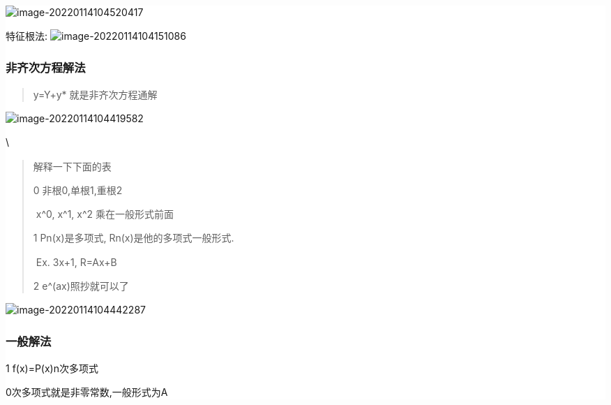 ![image-20220114104520417](https://gitee.com/quanlongcs/pic-bed/raw/master/img/image-20220114104520417.png)





特征根法: ![image-20220114104151086](https://gitee.com/quanlongcs/pic-bed/raw/master/img/image-20220114104151086.png)







### 非齐次方程解法

> y=Y+y* 就是非齐次方程通解

![image-20220114104419582](https://gitee.com/quanlongcs/pic-bed/raw/master/img/image-20220114104419582.png)

\





> 解释一下下面的表
>
> 0 非根0,单根1,重根2
>
> ​	x^0, x^1, x^2 乘在一般形式前面
>
> 
>
> 1 Pn(x)是多项式, Rn(x)是他的多项式一般形式.
>
> ​	Ex. 3x+1, R=Ax+B
>
> 
>
> 2 e^(ax)照抄就可以了











![image-20220114104442287](https://gitee.com/quanlongcs/pic-bed/raw/master/img/image-20220114104442287.png)



### 一般解法



1 f(x)=P(x)n次多项式

0次多项式就是非零常数,一般形式为A
